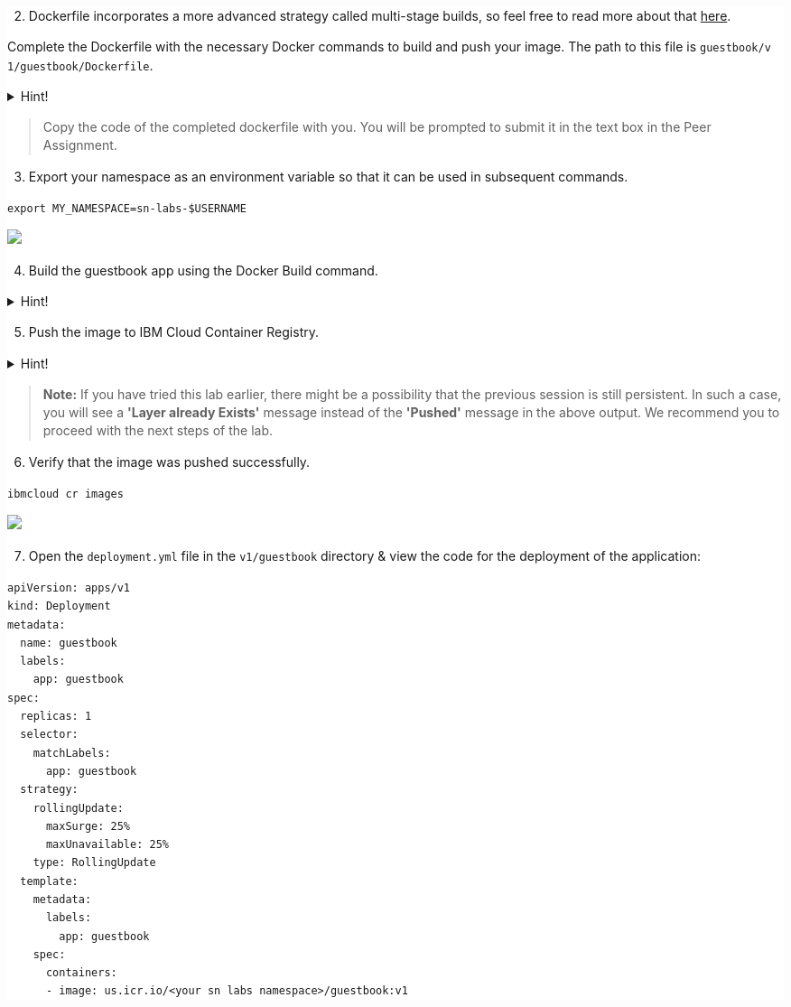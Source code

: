 2. Dockerfile incorporates a more advanced strategy called multi-stage builds, so feel free to read more about that [here](https://docs.docker.com/develop/develop-images/multistage-build/?utm_medium=Exinfluencer&utm_source=Exinfluencer&utm_content=000026UJ&utm_term=10006555&utm_id=NA-SkillsNetwork-Channel-SkillsNetworkCoursescc2011032-2023-01-01).

Complete the Dockerfile with the necessary Docker commands to build and push your image. The path to this file is `guestbook/v1/guestbook/Dockerfile`.

<details><summary>Hint!</summary></details>

> Copy the code of the completed dockerfile with you. You will be prompted to submit it in the text box in the Peer Assignment.

3. Export your namespace as an environment variable so that it can be used in subsequent commands.
 

```
export MY_NAMESPACE=sn-labs-$USERNAME
```

<img src="https://cf-courses-data.s3.us.cloud-object-storage.appdomain.cloud/cc201/labs/5_FinalProject_Coursera/images/build_guestbook_3.png"> <br>

4. Build the guestbook app using the Docker Build command.

<details><summary>Hint!</summary></details>

5. Push the image to IBM Cloud Container Registry.

<details><summary>Hint!</summary></details>

> **Note:** If you have tried this lab earlier, there might be a possibility that the previous session is still persistent. In such a case, you will see a **'Layer already Exists'** message instead of the **'Pushed'** message  in the above output. We recommend you to proceed with the next steps of the lab.

6. Verify that the image was pushed successfully.

```
ibmcloud cr images
```

![](https://cf-courses-data.s3.us.cloud-object-storage.appdomain.cloud/cc201/images/Screenshot6.jpg) <br>



7. Open the `deployment.yml` file in the `v1/guestbook` directory & view the code for the deployment of the application:

```
apiVersion: apps/v1
kind: Deployment
metadata:
  name: guestbook
  labels:
    app: guestbook
spec:
  replicas: 1
  selector:
    matchLabels:
      app: guestbook
  strategy:
    rollingUpdate:
      maxSurge: 25%
      maxUnavailable: 25%
    type: RollingUpdate
  template:
    metadata:
      labels:
        app: guestbook
    spec:
      containers:
      - image: us.icr.io/<your sn labs namespace>/guestbook:v1
```